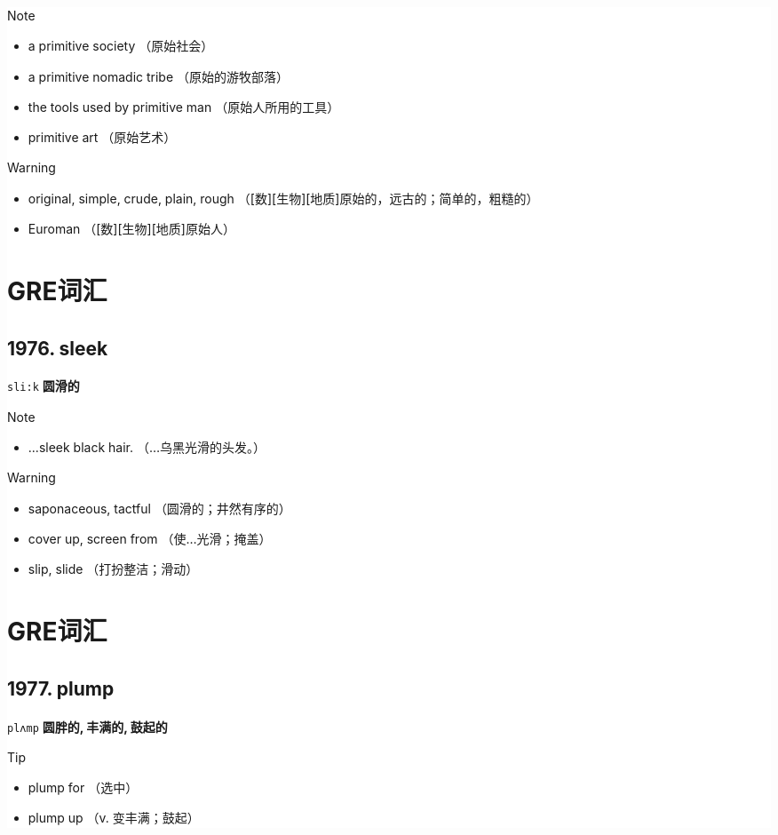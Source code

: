 > [!NOTE]
>
> - a primitive society （原始社会）
>
> - a primitive nomadic tribe （原始的游牧部落）
>
> - the tools used by primitive man （原始人所用的工具）
>
> - primitive art （原始艺术）
>

> [!WARNING]
>
> - original, simple, crude, plain, rough （[数][生物][地质]原始的，远古的；简单的，粗糙的）
>
> - Euroman （[数][生物][地质]原始人）
>

# GRE词汇

## 1976. sleek

`sli:k`  **圆滑的**

> [!NOTE]
>
> - ...sleek black hair. （…乌黑光滑的头发。）
>

> [!WARNING]
>
> - saponaceous, tactful （圆滑的；井然有序的）
>
> - cover up, screen from （使…光滑；掩盖）
>
> - slip, slide （打扮整洁；滑动）
>

# GRE词汇

## 1977. plump

`plʌmp`  **圆胖的, 丰满的, 鼓起的**

> [!TIP]
>
> - plump for （选中）
>
> - plump up （v. 变丰满；鼓起）
>
